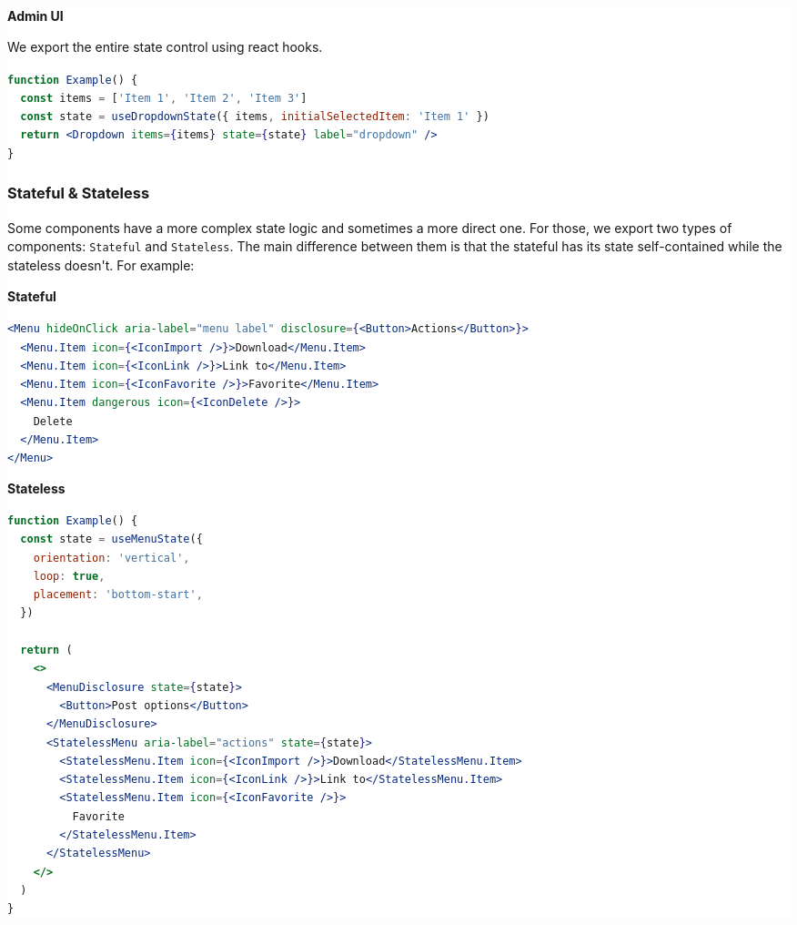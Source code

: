 **Admin UI**

We export the entire state control using react hooks.

```jsx isStatic
function Example() {
  const items = ['Item 1', 'Item 2', 'Item 3']
  const state = useDropdownState({ items, initialSelectedItem: 'Item 1' })
  return <Dropdown items={items} state={state} label="dropdown" />
}
```

### Stateful & Stateless

Some components have a more complex state logic and sometimes a more direct one. For those, we export two types of components: `Stateful` and `Stateless`. The main difference between them is that the stateful has its state self-contained while the stateless doesn't. For example:

**Stateful**

```jsx isStatic
<Menu hideOnClick aria-label="menu label" disclosure={<Button>Actions</Button>}>
  <Menu.Item icon={<IconImport />}>Download</Menu.Item>
  <Menu.Item icon={<IconLink />}>Link to</Menu.Item>
  <Menu.Item icon={<IconFavorite />}>Favorite</Menu.Item>
  <Menu.Item dangerous icon={<IconDelete />}>
    Delete
  </Menu.Item>
</Menu>
```

**Stateless**

```jsx isStatic
function Example() {
  const state = useMenuState({
    orientation: 'vertical',
    loop: true,
    placement: 'bottom-start',
  })

  return (
    <>
      <MenuDisclosure state={state}>
        <Button>Post options</Button>
      </MenuDisclosure>
      <StatelessMenu aria-label="actions" state={state}>
        <StatelessMenu.Item icon={<IconImport />}>Download</StatelessMenu.Item>
        <StatelessMenu.Item icon={<IconLink />}>Link to</StatelessMenu.Item>
        <StatelessMenu.Item icon={<IconFavorite />}>
          Favorite
        </StatelessMenu.Item>
      </StatelessMenu>
    </>
  )
}
```
